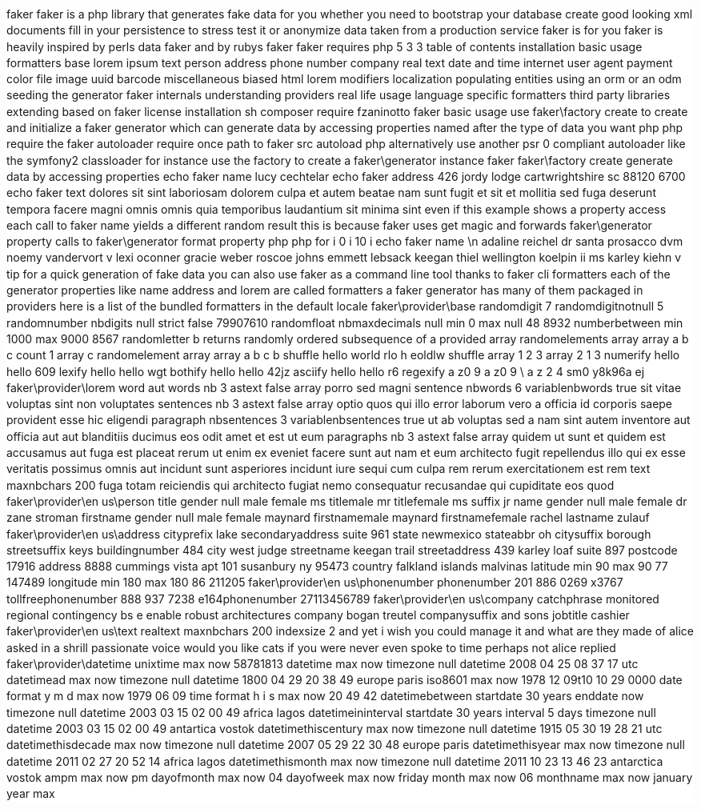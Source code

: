 faker faker is a php library that generates fake data for you whether you need to bootstrap your database create good looking xml documents fill in your persistence to stress test it or anonymize data taken from a production service faker is for you faker is heavily inspired by perls data faker and by rubys faker faker requires php 5 3 3 table of contents installation basic usage formatters base lorem ipsum text person address phone number company real text date and time internet user agent payment color file image uuid barcode miscellaneous biased html lorem modifiers localization populating entities using an orm or an odm seeding the generator faker internals understanding providers real life usage language specific formatters third party libraries extending based on faker license installation sh composer require fzaninotto faker basic usage use faker\factory create to create and initialize a faker generator which can generate data by accessing properties named after the type of data you want php php require the faker autoloader require once path to faker src autoload php alternatively use another psr 0 compliant autoloader like the symfony2 classloader for instance use the factory to create a faker\generator instance faker faker\factory create generate data by accessing properties echo faker name lucy cechtelar echo faker address 426 jordy lodge cartwrightshire sc 88120 6700 echo faker text dolores sit sint laboriosam dolorem culpa et autem beatae nam sunt fugit et sit et mollitia sed fuga deserunt tempora facere magni omnis omnis quia temporibus laudantium sit minima sint even if this example shows a property access each call to faker name yields a different random result this is because faker uses get magic and forwards faker\generator property calls to faker\generator format property php php for i 0 i 10 i echo faker name \n adaline reichel dr santa prosacco dvm noemy vandervort v lexi oconner gracie weber roscoe johns emmett lebsack keegan thiel wellington koelpin ii ms karley kiehn v tip for a quick generation of fake data you can also use faker as a command line tool thanks to faker cli formatters each of the generator properties like name address and lorem are called formatters a faker generator has many of them packaged in providers here is a list of the bundled formatters in the default locale faker\provider\base randomdigit 7 randomdigitnotnull 5 randomnumber nbdigits null strict false 79907610 randomfloat nbmaxdecimals null min 0 max null 48 8932 numberbetween min 1000 max 9000 8567 randomletter b returns randomly ordered subsequence of a provided array randomelements array array a b c count 1 array c randomelement array array a b c b shuffle hello world rlo h eoldlw shuffle array 1 2 3 array 2 1 3 numerify hello hello 609 lexify hello hello wgt bothify hello hello 42jz asciify hello hello r6 regexify a z0 9 a z0 9 \ a z 2 4 sm0 y8k96a ej faker\provider\lorem word aut words nb 3 astext false array porro sed magni sentence nbwords 6 variablenbwords true sit vitae voluptas sint non voluptates sentences nb 3 astext false array optio quos qui illo error laborum vero a officia id corporis saepe provident esse hic eligendi paragraph nbsentences 3 variablenbsentences true ut ab voluptas sed a nam sint autem inventore aut officia aut aut blanditiis ducimus eos odit amet et est ut eum paragraphs nb 3 astext false array quidem ut sunt et quidem est accusamus aut fuga est placeat rerum ut enim ex eveniet facere sunt aut nam et eum architecto fugit repellendus illo qui ex esse veritatis possimus omnis aut incidunt sunt asperiores incidunt iure sequi cum culpa rem rerum exercitationem est rem text maxnbchars 200 fuga totam reiciendis qui architecto fugiat nemo consequatur recusandae qui cupiditate eos quod faker\provider\en us\person title gender null male female ms titlemale mr titlefemale ms suffix jr name gender null male female dr zane stroman firstname gender null male female maynard firstnamemale maynard firstnamefemale rachel lastname zulauf faker\provider\en us\address cityprefix lake secondaryaddress suite 961 state newmexico stateabbr oh citysuffix borough streetsuffix keys buildingnumber 484 city west judge streetname keegan trail streetaddress 439 karley loaf suite 897 postcode 17916 address 8888 cummings vista apt 101 susanbury ny 95473 country falkland islands malvinas latitude min 90 max 90 77 147489 longitude min 180 max 180 86 211205 faker\provider\en us\phonenumber phonenumber 201 886 0269 x3767 tollfreephonenumber 888 937 7238 e164phonenumber 27113456789 faker\provider\en us\company catchphrase monitored regional contingency bs e enable robust architectures company bogan treutel companysuffix and sons jobtitle cashier faker\provider\en us\text realtext maxnbchars 200 indexsize 2 and yet i wish you could manage it and what are they made of alice asked in a shrill passionate voice would you like cats if you were never even spoke to time perhaps not alice replied faker\provider\datetime unixtime max now 58781813 datetime max now timezone null datetime 2008 04 25 08 37 17 utc datetimead max now timezone null datetime 1800 04 29 20 38 49 europe paris iso8601 max now 1978 12 09t10 10 29 0000 date format y m d max now 1979 06 09 time format h i s max now 20 49 42 datetimebetween startdate 30 years enddate now timezone null datetime 2003 03 15 02 00 49 africa lagos datetimeininterval startdate 30 years interval 5 days timezone null datetime 2003 03 15 02 00 49 antartica vostok datetimethiscentury max now timezone null datetime 1915 05 30 19 28 21 utc datetimethisdecade max now timezone null datetime 2007 05 29 22 30 48 europe paris datetimethisyear max now timezone null datetime 2011 02 27 20 52 14 africa lagos datetimethismonth max now timezone null datetime 2011 10 23 13 46 23 antarctica vostok ampm max now pm dayofmonth max now 04 dayofweek max now friday month max now 06 monthname max now january year max